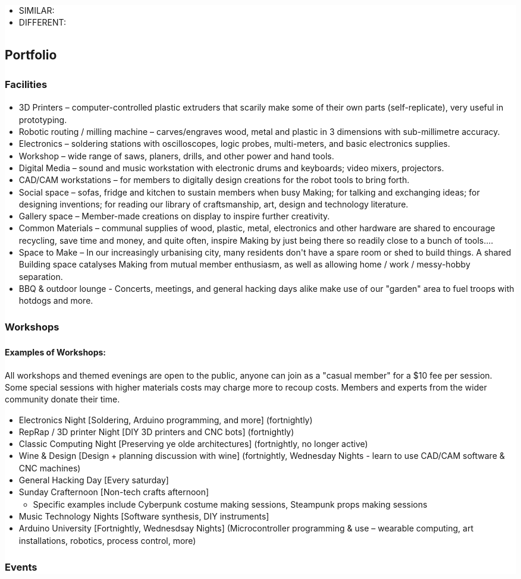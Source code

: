 -   SIMILAR:
-   DIFFERENT:

## Portfolio

### Facilities

-   3D Printers – computer-controlled plastic extruders that scarily make some of their own parts (self-replicate), very useful in prototyping.
-   Robotic routing / milling machine – carves/engraves wood, metal and plastic in 3 dimensions with sub-millimetre accuracy.
-   Electronics – soldering stations with oscilloscopes, logic probes, multi-meters, and basic electronics supplies.
-   Workshop – wide range of saws, planers, drills, and other power and hand tools.
-   Digital Media – sound and music workstation with electronic drums and keyboards; video mixers, projectors.
-   CAD/CAM workstations – for members to digitally design creations for the robot tools to bring forth.
-   Social space – sofas, fridge and kitchen to sustain members when busy Making; for talking and exchanging ideas; for designing inventions; for reading our library of craftsmanship, art, design and technology literature.
-   Gallery space – Member-made creations on display to inspire further creativity.
-   Common Materials – communal supplies of wood, plastic, metal, electronics and other hardware are shared to encourage recycling, save time and money, and quite often, inspire Making by just being there so readily close to a bunch of tools....
-   Space to Make – In our increasingly urbanising city, many residents don't have a spare room or shed to build things. A shared Building space catalyses Making from mutual member enthusiasm, as well as allowing home / work / messy-hobby separation.
-   BBQ & outdoor lounge - Concerts, meetings, and general hacking days alike make use of our "garden" area to fuel troops with hotdogs and more.

### Workshops

#### Examples of Workshops:

All workshops and themed evenings are open to the public, anyone can join as a "casual member" for a \$10 fee per session. Some special sessions with higher materials costs may charge more to recoup costs. Members and experts from the wider community donate their time.

-   Electronics Night \[Soldering, Arduino programming, and more\] (fortnightly)
-   RepRap / 3D printer Night \[DIY 3D printers and CNC bots\] (fortnightly)
-   Classic Computing Night \[Preserving ye olde architectures\] (fortnightly, no longer active)
-   Wine & Design \[Design + planning discussion with wine\] (fortnightly, Wednesday Nights - learn to use CAD/CAM software & CNC machines)
-   General Hacking Day \[Every saturday\]
-   Sunday Crafternoon \[Non-tech crafts afternoon\]
    -   Specific examples include Cyberpunk costume making sessions, Steampunk props making sessions
-   Music Technology Nights \[Software synthesis, DIY instruments\]
-   Arduino University \[Fortnightly, Wednesdsay Nights\] (Microcontroller programming & use – wearable computing, art installations, robotics, process control, more)

### Events
